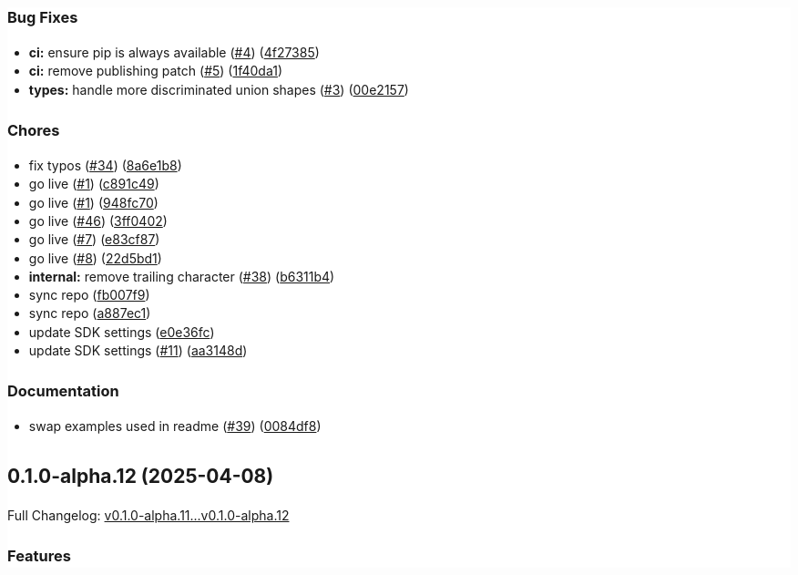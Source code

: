 
### Bug Fixes

* **ci:** ensure pip is always available ([#4](https://github.com/Deasie-internal/deasy-labs/issues/4)) ([4f27385](https://github.com/Deasie-internal/deasy-labs/commit/4f2738580b4027948e4ba23bdd5ae1a300f349cf))
* **ci:** remove publishing patch ([#5](https://github.com/Deasie-internal/deasy-labs/issues/5)) ([1f40da1](https://github.com/Deasie-internal/deasy-labs/commit/1f40da1a278fc28584a942441d0ca04698e6aea3))
* **types:** handle more discriminated union shapes ([#3](https://github.com/Deasie-internal/deasy-labs/issues/3)) ([00e2157](https://github.com/Deasie-internal/deasy-labs/commit/00e2157348836775e7b1c3732c96758cc7e70b39))


### Chores

* fix typos ([#34](https://github.com/Deasie-internal/deasy-labs/issues/34)) ([8a6e1b8](https://github.com/Deasie-internal/deasy-labs/commit/8a6e1b848e0202f1f18d038db74cd49cd7b3779f))
* go live ([#1](https://github.com/Deasie-internal/deasy-labs/issues/1)) ([c891c49](https://github.com/Deasie-internal/deasy-labs/commit/c891c495f0f8c345faa215b67eb0f1119a8258e6))
* go live ([#1](https://github.com/Deasie-internal/deasy-labs/issues/1)) ([948fc70](https://github.com/Deasie-internal/deasy-labs/commit/948fc706c6adec7d84adc8ee27af6332203e522a))
* go live ([#46](https://github.com/Deasie-internal/deasy-labs/issues/46)) ([3ff0402](https://github.com/Deasie-internal/deasy-labs/commit/3ff0402c7bc1417d8e3d59b55e9f26c1681d384f))
* go live ([#7](https://github.com/Deasie-internal/deasy-labs/issues/7)) ([e83cf87](https://github.com/Deasie-internal/deasy-labs/commit/e83cf87c3caf8be4feed53c80df3ec325bee0b7e))
* go live ([#8](https://github.com/Deasie-internal/deasy-labs/issues/8)) ([22d5bd1](https://github.com/Deasie-internal/deasy-labs/commit/22d5bd130af9fecb8f79ed69aa8e08972b5af9d6))
* **internal:** remove trailing character ([#38](https://github.com/Deasie-internal/deasy-labs/issues/38)) ([b6311b4](https://github.com/Deasie-internal/deasy-labs/commit/b6311b46b485ac3654633b99f8bec24844563df4))
* sync repo ([fb007f9](https://github.com/Deasie-internal/deasy-labs/commit/fb007f99e60f89082f611655ca6f1cfe779673e3))
* sync repo ([a887ec1](https://github.com/Deasie-internal/deasy-labs/commit/a887ec12eedf04970fce9ed7e112064e3533a6a1))
* update SDK settings ([e0e36fc](https://github.com/Deasie-internal/deasy-labs/commit/e0e36fcd377c92497679d5ed35e402638e8cbcfb))
* update SDK settings ([#11](https://github.com/Deasie-internal/deasy-labs/issues/11)) ([aa3148d](https://github.com/Deasie-internal/deasy-labs/commit/aa3148db8a8553e0c9d3b7d136e93d722a0f1287))


### Documentation

* swap examples used in readme ([#39](https://github.com/Deasie-internal/deasy-labs/issues/39)) ([0084df8](https://github.com/Deasie-internal/deasy-labs/commit/0084df8e55de86b232e77d7d9099c7c99cac31b3))

## 0.1.0-alpha.12 (2025-04-08)

Full Changelog: [v0.1.0-alpha.11...v0.1.0-alpha.12](https://github.com/Deasie-internal/deasy-labs/compare/v0.1.0-alpha.11...v0.1.0-alpha.12)

### Features
